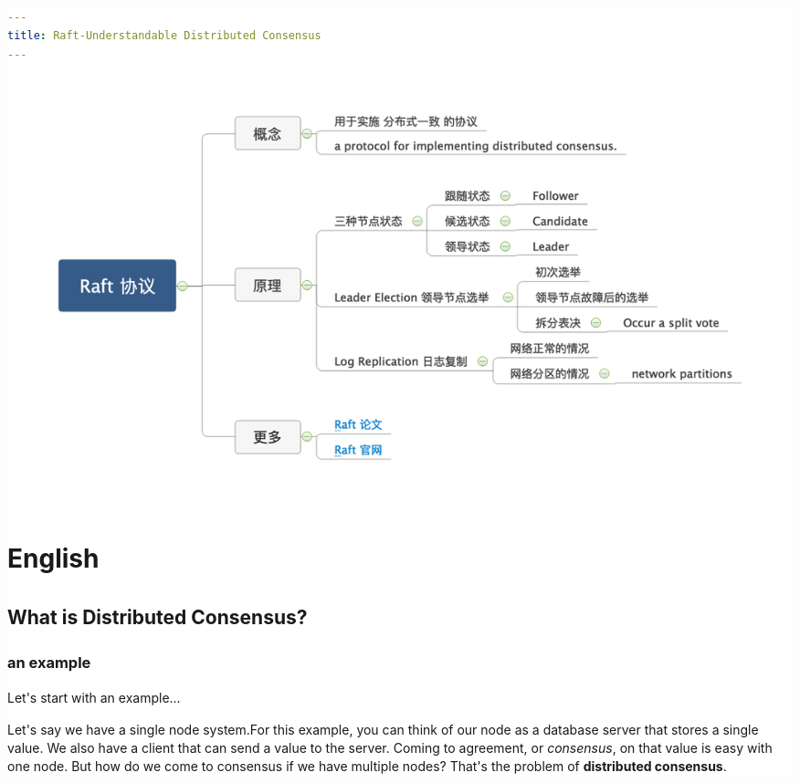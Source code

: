```yaml
---
title: Raft-Understandable Distributed Consensus
---
```


![](pic/raft-07.png)

# English

## What is Distributed Consensus?

### an example

Let's start with an example...

Let's say we have a single node system.For this example, you can think of our node as a database server that stores a single value. We also have a client that can send a value to the server. Coming to agreement, or _consensus_, on that value is easy with one node. But how do we come to consensus if we have multiple nodes? That's the problem of **distributed consensus**.
